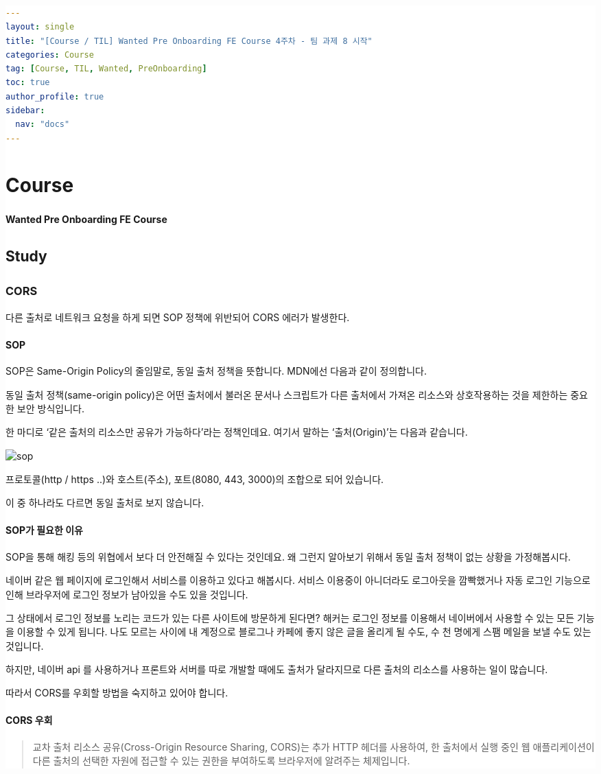 ```yaml
---
layout: single
title: "[Course / TIL] Wanted Pre Onboarding FE Course 4주차 - 팀 과제 8 시작"
categories: Course
tag: [Course, TIL, Wanted, PreOnboarding]
toc: true
author_profile: true
sidebar:
  nav: "docs"
---
```


# Course

**Wanted Pre Onboarding FE Course**

## Study

### CORS

다른 출처로 네트워크 요청을 하게 되면 SOP 정책에 위반되어 CORS 에러가 발생한다.

#### SOP

SOP은 Same-Origin Policy의 줄임말로, 동일 출처 정책을 뜻합니다. MDN에선 다음과 같이 정의합니다.

동일 출처 정책(same-origin policy)은 어떤 출처에서 불러온 문서나 스크립트가 다른 출처에서 가져온 리소스와 상호작용하는 것을 제한하는 중요한 보안 방식입니다.

한 마디로 ‘같은 출처의 리소스만 공유가 가능하다’라는 정책인데요. 여기서 말하는 ‘출처(Origin)’는 다음과 같습니다.

<img src='https://s3.ap-northeast-2.amazonaws.com/urclass-images/WIMOe6KSBg5aHTPiJCDSw-1645189714110.png' alt='sop'>

프로토콜(http / https ..)와 호스트(주소), 포트(8080, 443, 3000)의 조합으로 되어 있습니다.

이 중 하나라도 다르면 동일 출처로 보지 않습니다.

#### SOP가 필요한 이유

SOP을 통해 해킹 등의 위협에서 보다 더 안전해질 수 있다는 것인데요. 왜 그런지 알아보기 위해서 동일 출처 정책이 없는 상황을 가정해봅시다.

네이버 같은 웹 페이지에 로그인해서 서비스를 이용하고 있다고 해봅시다. 서비스 이용중이 아니더라도 로그아웃을 깜빡했거나 자동 로그인 기능으로 인해 브라우저에 로그인 정보가 남아있을 수도 있을 것입니다.

그 상태에서 로그인 정보를 노리는 코드가 있는 다른 사이트에 방문하게 된다면? 해커는 로그인 정보를 이용해서 네이버에서 사용할 수 있는 모든 기능을 이용할 수 있게 됩니다. 나도 모르는 사이에 내 계정으로 블로그나 카페에 좋지 않은 글을 올리게 될 수도, 수 천 명에게 스팸 메일을 보낼 수도 있는 것입니다.

하지만, 네이버 api 를 사용하거나 프론트와 서버를 따로 개발할 때에도 출처가 달라지므로 다른 출처의 리소스를 사용하는 일이 많습니다.

따라서 CORS를 우회할 방법을 숙지하고 있어야 합니다.

#### CORS 우회

> 교차 출처 리소스 공유(Cross-Origin Resource Sharing, CORS)는 추가 HTTP 헤더를 사용하여, 한 출처에서 실행 중인 웹 애플리케이션이 다른 출처의 선택한 자원에 접근할 수 있는 권한을 부여하도록 브라우저에 알려주는 체제입니다.
